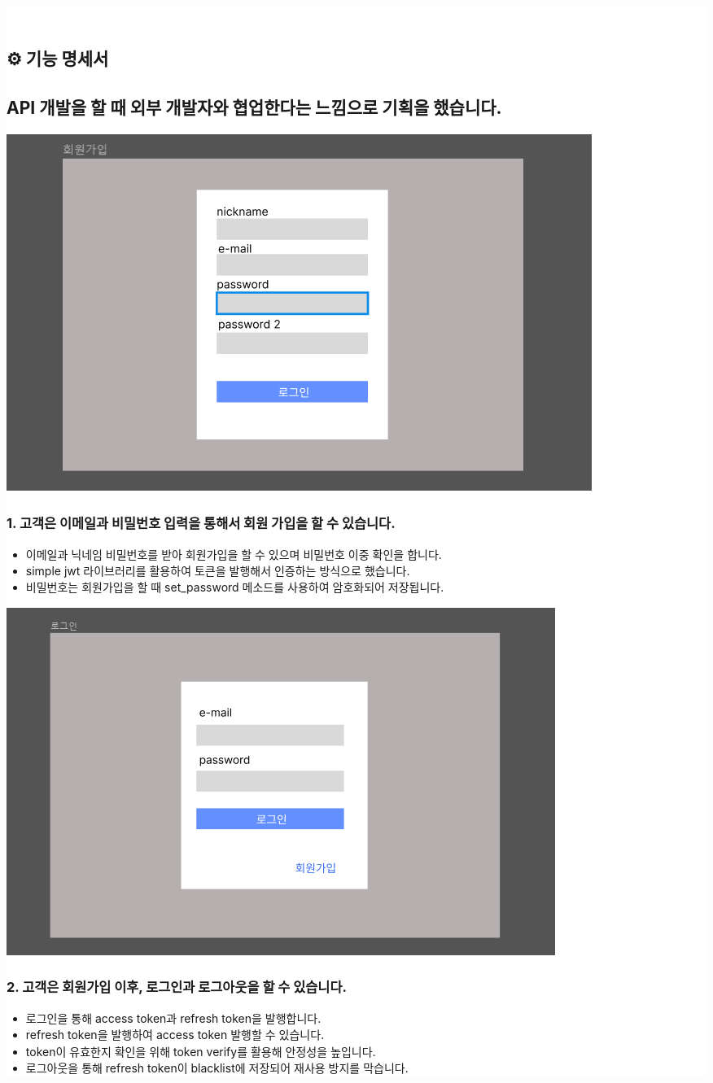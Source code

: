 <br>

## ⚙ ****기능 명세서****
## ****API 개발을 할 때 외부 개발자와 협업한다는 느낌으로 기획을 했습니다.****
![ex_screenshot](./img/feature_2.png)
### ****1. 고객은 이메일과 비밀번호 입력을 통해서 회원 가입을 할 수 있습니다.**** 
- 이메일과 닉네임 비밀번호를 받아 회원가입을 할 수 있으며 비밀번호 이중 확인을 합니다.
- simple jwt 라이브러리를 활용하여 토큰을 발행해서 인증하는 방식으로 했습니다.
- 비밀번호는 회원가입을 할 때 set_password 메소드를 사용하여 암호화되어 저장됩니다.

![ex_screenshot](./img/feature_1.png)
### ****2. 고객은 회원가입 이후, 로그인과 로그아웃을 할 수 있습니다.****
- 로그인을 통해 access token과 refresh token을 발행합니다.
- refresh token을 발행하여 access token 발행할 수 있습니다.
- token이 유효한지 확인을 위해 token verify를 활용해 안정성을 높입니다.
- 로그아웃을 통해 refresh token이 blacklist에 저장되어 재사용 방지를 막습니다.
